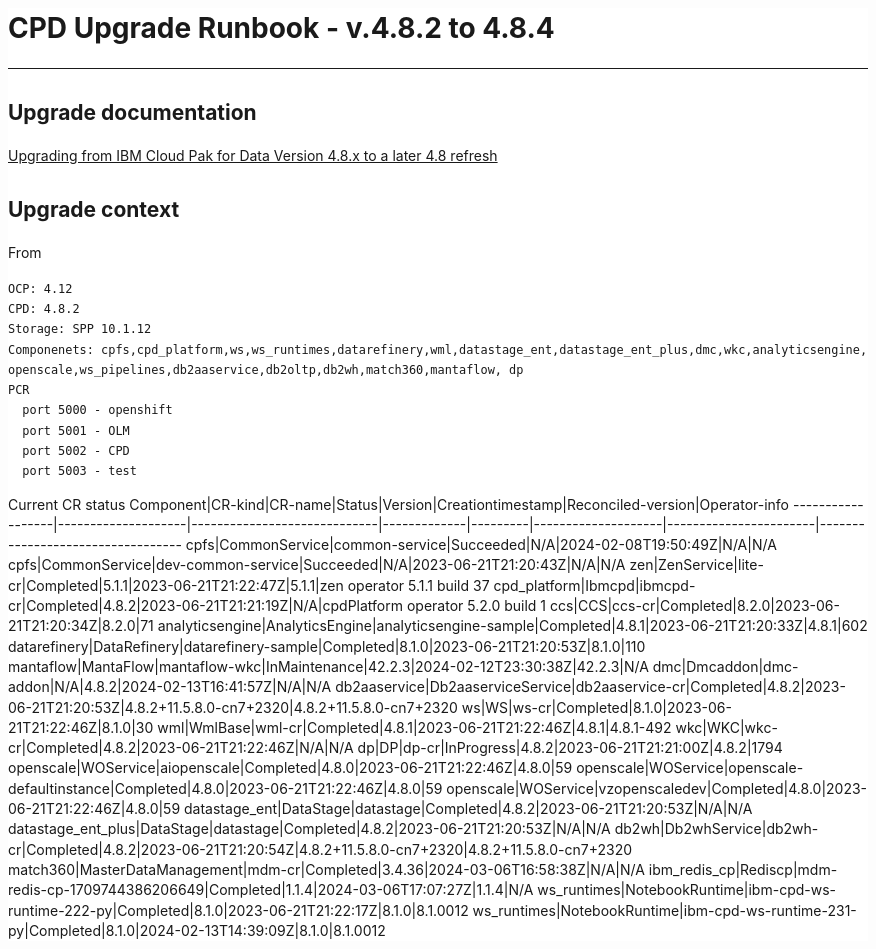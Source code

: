 # CPD Upgrade Runbook - v.4.8.2 to 4.8.4

---
## Upgrade documentation
[Upgrading from IBM Cloud Pak for Data Version 4.8.x to a later 4.8 refresh](https://www.ibm.com/docs/en/cloud-paks/cp-data/4.8.x?topic=upgrading-from-cloud-pak-data-version-48)

## Upgrade context

From

```
OCP: 4.12
CPD: 4.8.2
Storage: SPP 10.1.12
Componenets: cpfs,cpd_platform,ws,ws_runtimes,datarefinery,wml,datastage_ent,datastage_ent_plus,dmc,wkc,analyticsengine,openscale,ws_pipelines,db2aaservice,db2oltp,db2wh,match360,mantaflow, dp
PCR
  port 5000 - openshift
  port 5001 - OLM
  port 5002 - CPD
  port 5003 - test
```

Current CR status
Component|CR-kind|CR-name|Status|Version|Creationtimestamp|Reconciled-version|Operator-info
------------------|--------------------|-----------------------------|-------------|---------|--------------------|-----------------------|----------------------------------
cpfs|CommonService|common-service|Succeeded|N/A|2024-02-08T19:50:49Z|N/A|N/A
cpfs|CommonService|dev-common-service|Succeeded|N/A|2023-06-21T21:20:43Z|N/A|N/A
zen|ZenService|lite-cr|Completed|5.1.1|2023-06-21T21:22:47Z|5.1.1|zen operator 5.1.1 build 37
cpd_platform|Ibmcpd|ibmcpd-cr|Completed|4.8.2|2023-06-21T21:21:19Z|N/A|cpdPlatform operator 5.2.0 build 1
ccs|CCS|ccs-cr|Completed|8.2.0|2023-06-21T21:20:34Z|8.2.0|71
analyticsengine|AnalyticsEngine|analyticsengine-sample|Completed|4.8.1|2023-06-21T21:20:33Z|4.8.1|602
datarefinery|DataRefinery|datarefinery-sample|Completed|8.1.0|2023-06-21T21:20:53Z|8.1.0|110
mantaflow|MantaFlow|mantaflow-wkc|InMaintenance|42.2.3|2024-02-12T23:30:38Z|42.2.3|N/A
dmc|Dmcaddon|dmc-addon|N/A|4.8.2|2024-02-13T16:41:57Z|N/A|N/A
db2aaservice|Db2aaserviceService|db2aaservice-cr|Completed|4.8.2|2023-06-21T21:20:53Z|4.8.2+11.5.8.0-cn7+2320|4.8.2+11.5.8.0-cn7+2320
ws|WS|ws-cr|Completed|8.1.0|2023-06-21T21:22:46Z|8.1.0|30
wml|WmlBase|wml-cr|Completed|4.8.1|2023-06-21T21:22:46Z|4.8.1|4.8.1-492
wkc|WKC|wkc-cr|Completed|4.8.2|2023-06-21T21:22:46Z|N/A|N/A
dp|DP|dp-cr|InProgress|4.8.2|2023-06-21T21:21:00Z|4.8.2|1794
openscale|WOService|aiopenscale|Completed|4.8.0|2023-06-21T21:22:46Z|4.8.0|59
openscale|WOService|openscale-defaultinstance|Completed|4.8.0|2023-06-21T21:22:46Z|4.8.0|59
openscale|WOService|vzopenscaledev|Completed|4.8.0|2023-06-21T21:22:46Z|4.8.0|59
datastage_ent|DataStage|datastage|Completed|4.8.2|2023-06-21T21:20:53Z|N/A|N/A
datastage_ent_plus|DataStage|datastage|Completed|4.8.2|2023-06-21T21:20:53Z|N/A|N/A
db2wh|Db2whService|db2wh-cr|Completed|4.8.2|2023-06-21T21:20:54Z|4.8.2+11.5.8.0-cn7+2320|4.8.2+11.5.8.0-cn7+2320
match360|MasterDataManagement|mdm-cr|Completed|3.4.36|2024-03-06T16:58:38Z|N/A|N/A
ibm_redis_cp|Rediscp|mdm-redis-cp-1709744386206649|Completed|1.1.4|2024-03-06T17:07:27Z|1.1.4|N/A
ws_runtimes|NotebookRuntime|ibm-cpd-ws-runtime-222-py|Completed|8.1.0|2023-06-21T21:22:17Z|8.1.0|8.1.0012
ws_runtimes|NotebookRuntime|ibm-cpd-ws-runtime-231-py|Completed|8.1.0|2024-02-13T14:39:09Z|8.1.0|8.1.0012
